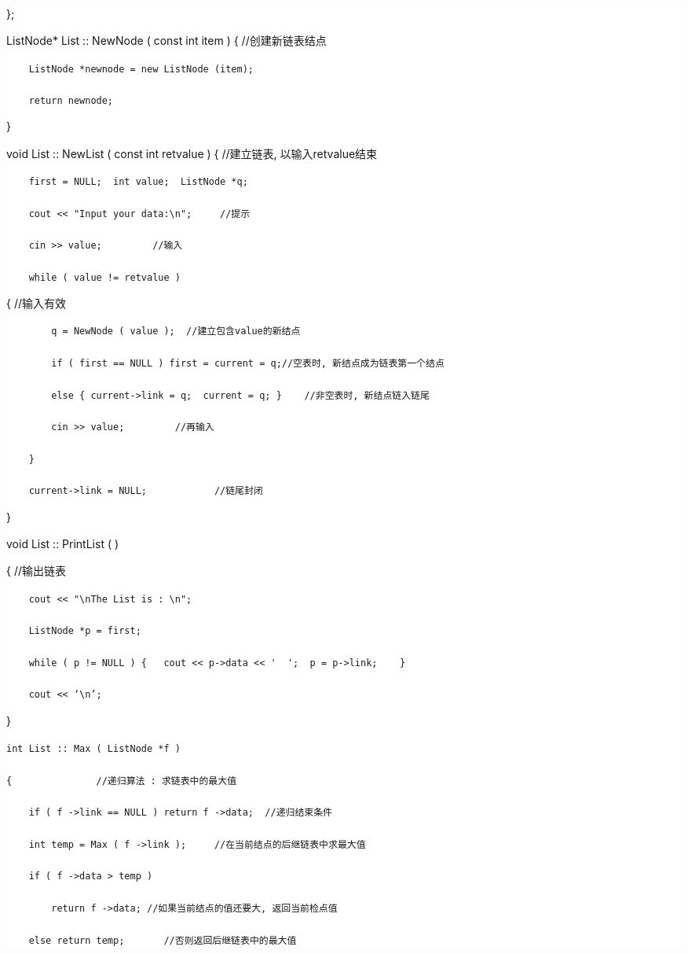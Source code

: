 };    

  

ListNode* List :: NewNode ( const int item ) {          //创建新链表结点  

        ListNode *newnode = new ListNode (item);  

        return newnode;  

}  

void List :: NewList ( const int retvalue ) {       //建立链表, 以输入retvalue结束  

        first = NULL;  int value;  ListNode *q;  

        cout << "Input your data:\n";     //提示  

        cin >> value;         //输入  

        while ( value != retvalue )   

{           //输入有效  

            q = NewNode ( value );  //建立包含value的新结点  

            if ( first == NULL ) first = current = q;//空表时, 新结点成为链表第一个结点  

            else { current->link = q;  current = q; }    //非空表时, 新结点链入链尾  

            cin >> value;         //再输入  

        }  

        current->link = NULL;            //链尾封闭  

}  

void List :: PrintList ( )   

{                           //输出链表  

        cout << "\nThe List is : \n";  

        ListNode *p = first;  

        while ( p != NULL ) {   cout << p->data << '  ';  p = p->link;    }  

        cout << ‘\n’;   

}  

  

    int List :: Max ( ListNode *f )   

    {               //递归算法 : 求链表中的最大值  

        if ( f ->link == NULL ) return f ->data;  //递归结束条件  

        int temp = Max ( f ->link );     //在当前结点的后继链表中求最大值  

        if ( f ->data > temp )   

            return f ->data; //如果当前结点的值还要大, 返回当前检点值  

        else return temp;       //否则返回后继链表中的最大值  
